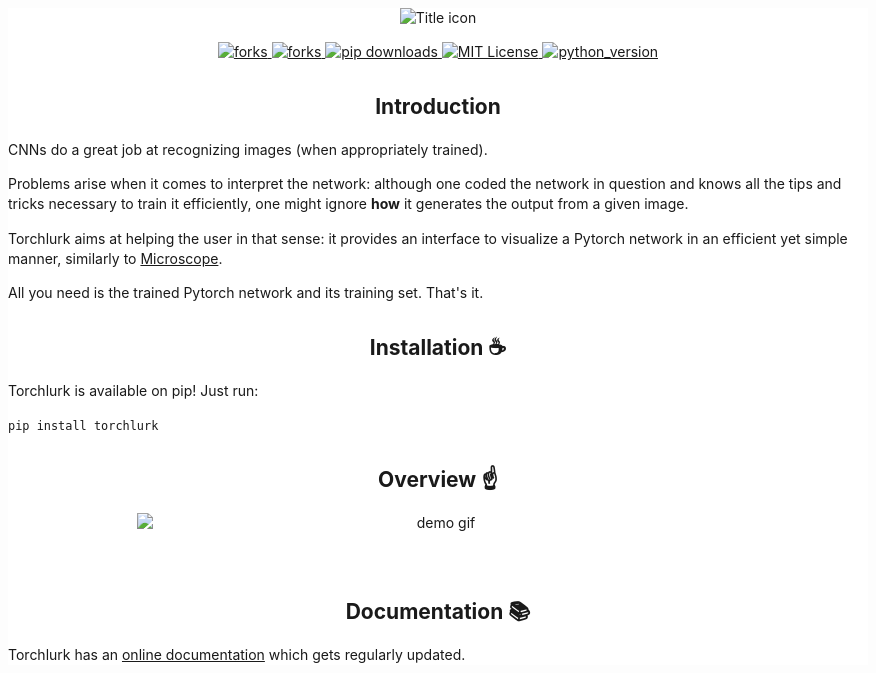 
<p align="center">
<img src="https://github.com/torchlurk/torchlurk/blob/master/imgs/main_title.png?raw=true"alt="Title icon" width="500"/>
</p>
<p align = "center">
   <a href="">
      <img alt="forks" src="https://img.shields.io/github/stars/torchlurk/torchlurk.github.io">
   </a>
   <a href="">
      <img alt="forks" src="https://img.shields.io/github/forks/torchlurk/torchlurk.github.io?color=red">
      </a>
   <a href="">
      <img alt="pip downloads" src="https://img.shields.io/badge/pypi-v1.0.1-informational">
   </a>


   <a href="https://opensource.org/licenses/MIT">
      <img alt="MIT License" src="https://img.shields.io/badge/License-MIT-green.svg">
   </a>
   <a href="htnses/MIT">
      <img alt="python_version" src="https://img.shields.io/badge/python-v3.6+-blue.svg">
   </a>
</p>

<h2 align="center"> Introduction </h2>
CNNs do a great job at recognizing images (when appropriately trained).

Problems arise when it comes to interpret the network: although one coded the network in question and knows all the tips and tricks necessary to train it efficiently, one might ignore **how** it generates the output from a given image.

Torchlurk aims at helping the user in that sense: it provides an interface to visualize a Pytorch network in an efficient yet simple manner, similarly to [Microscope](https://microscope.openai.com/models/alexnet/conv5_1_0).

All you need is the trained Pytorch network and its training set. That's it.

<h2 align="center">  Installation &#9749 </h2>
Torchlurk is available on pip! Just run:

    pip install torchlurk

<h2 align="center"> Overview &#9757</h2>
<p align="center">
   <img alt="demo gif" src="imgs/demo.gif" style="display:block;margin-left:auto;margin-right:auto;width:70%">
</p>   
   
<br>

<h2 align="center"> Documentation &#128218</h2>
Torchlurk has an <a href="aadsfasf">online documentation</a> which gets regularly updated.

<br>
